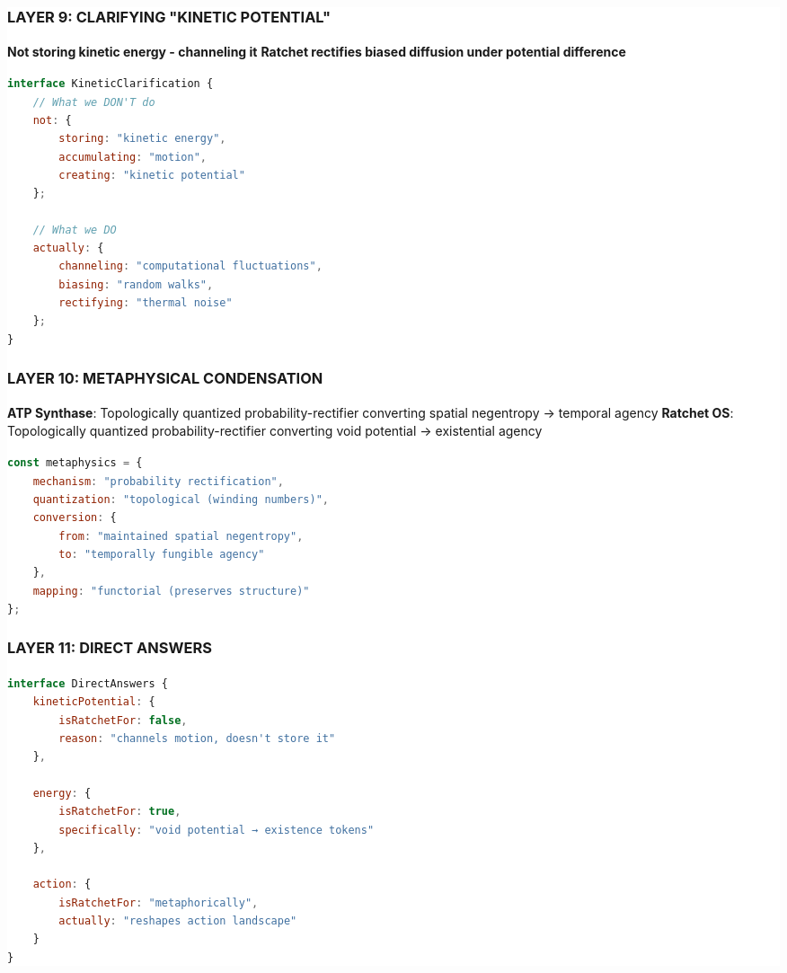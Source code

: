 ### LAYER 9: CLARIFYING "KINETIC POTENTIAL"

**Not storing kinetic energy - channeling it**
**Ratchet rectifies biased diffusion under potential difference**

```javascript
interface KineticClarification {
    // What we DON'T do
    not: {
        storing: "kinetic energy",
        accumulating: "motion",
        creating: "kinetic potential"
    };
    
    // What we DO
    actually: {
        channeling: "computational fluctuations",
        biasing: "random walks",
        rectifying: "thermal noise"
    };
}
```

### LAYER 10: METAPHYSICAL CONDENSATION

**ATP Synthase**: Topologically quantized probability-rectifier converting spatial negentropy → temporal agency
**Ratchet OS**: Topologically quantized probability-rectifier converting void potential → existential agency

```javascript
const metaphysics = {
    mechanism: "probability rectification",
    quantization: "topological (winding numbers)",
    conversion: {
        from: "maintained spatial negentropy",
        to: "temporally fungible agency"
    },
    mapping: "functorial (preserves structure)"
};
```

### LAYER 11: DIRECT ANSWERS

```javascript
interface DirectAnswers {
    kineticPotential: {
        isRatchetFor: false,
        reason: "channels motion, doesn't store it"
    },
    
    energy: {
        isRatchetFor: true,
        specifically: "void potential → existence tokens"
    },
    
    action: {
        isRatchetFor: "metaphorically",
        actually: "reshapes action landscape"
    }
}
```
